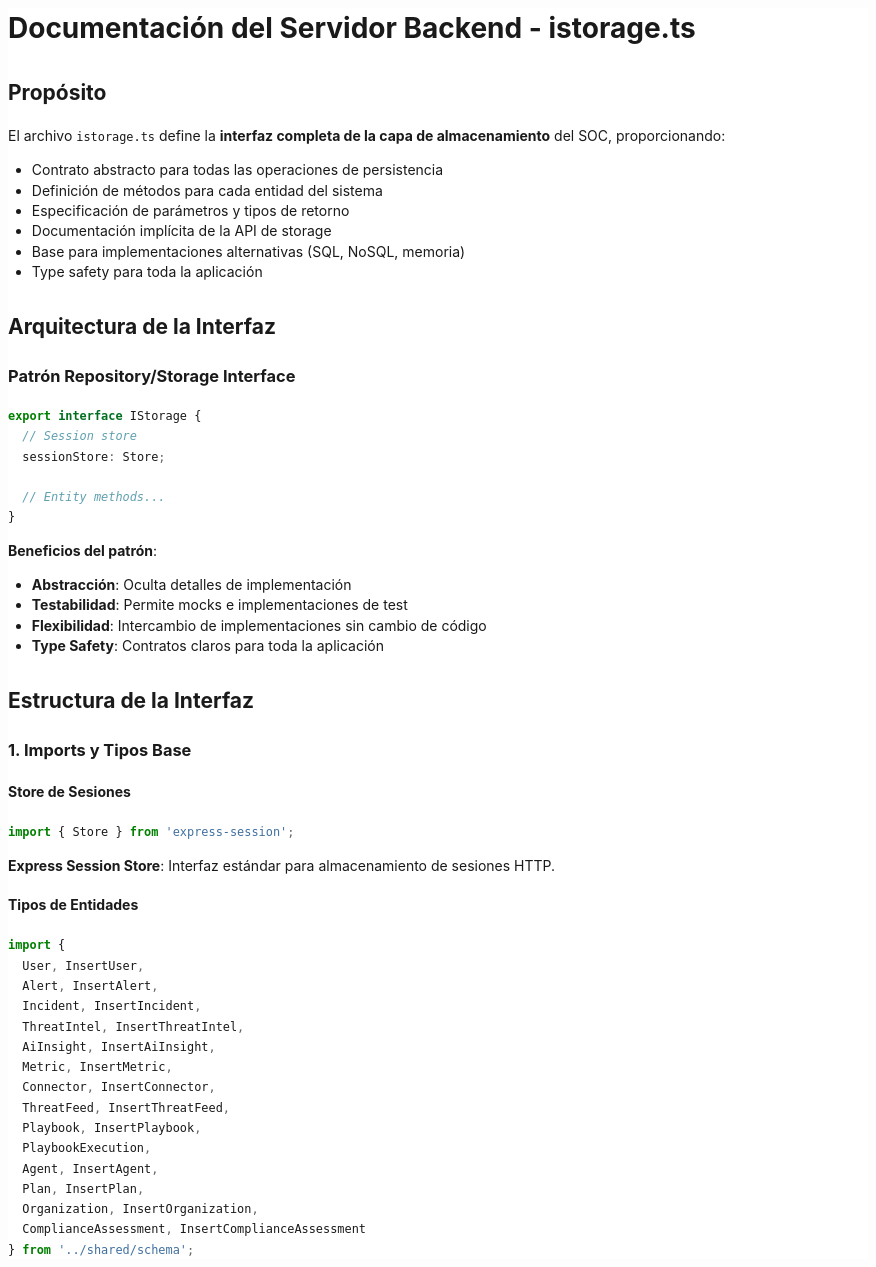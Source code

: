 # Documentación del Servidor Backend - istorage.ts

## Propósito

El archivo `istorage.ts` define la **interfaz completa de la capa de almacenamiento** del SOC, proporcionando:

- Contrato abstracto para todas las operaciones de persistencia
- Definición de métodos para cada entidad del sistema
- Especificación de parámetros y tipos de retorno
- Documentación implícita de la API de storage
- Base para implementaciones alternativas (SQL, NoSQL, memoria)
- Type safety para toda la aplicación

## Arquitectura de la Interfaz

### Patrón Repository/Storage Interface

```typescript
export interface IStorage {
  // Session store
  sessionStore: Store;
  
  // Entity methods...
}
```

**Beneficios del patrón**:
- **Abstracción**: Oculta detalles de implementación
- **Testabilidad**: Permite mocks e implementaciones de test
- **Flexibilidad**: Intercambio de implementaciones sin cambio de código
- **Type Safety**: Contratos claros para toda la aplicación

## Estructura de la Interfaz

### 1. Imports y Tipos Base

#### Store de Sesiones
```typescript
import { Store } from 'express-session';
```

**Express Session Store**: Interfaz estándar para almacenamiento de sesiones HTTP.

#### Tipos de Entidades
```typescript
import {
  User, InsertUser,
  Alert, InsertAlert,
  Incident, InsertIncident,
  ThreatIntel, InsertThreatIntel,
  AiInsight, InsertAiInsight,
  Metric, InsertMetric,
  Connector, InsertConnector,
  ThreatFeed, InsertThreatFeed,
  Playbook, InsertPlaybook,
  PlaybookExecution,
  Agent, InsertAgent,
  Plan, InsertPlan,
  Organization, InsertOrganization,
  ComplianceAssessment, InsertComplianceAssessment
} from '../shared/schema';
```